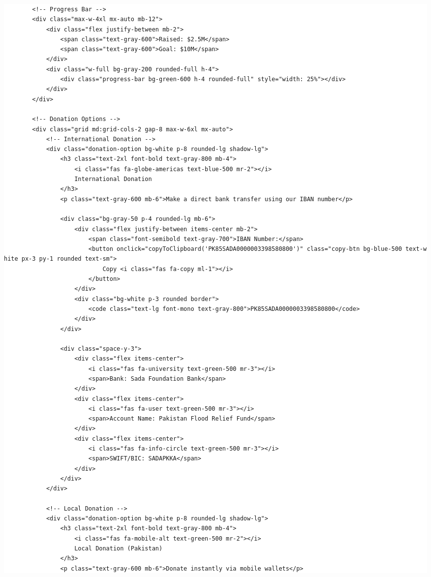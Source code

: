             <!-- Progress Bar -->
            <div class="max-w-4xl mx-auto mb-12">
                <div class="flex justify-between mb-2">
                    <span class="text-gray-600">Raised: $2.5M</span>
                    <span class="text-gray-600">Goal: $10M</span>
                </div>
                <div class="w-full bg-gray-200 rounded-full h-4">
                    <div class="progress-bar bg-green-600 h-4 rounded-full" style="width: 25%"></div>
                </div>
            </div>

            <!-- Donation Options -->
            <div class="grid md:grid-cols-2 gap-8 max-w-6xl mx-auto">
                <!-- International Donation -->
                <div class="donation-option bg-white p-8 rounded-lg shadow-lg">
                    <h3 class="text-2xl font-bold text-gray-800 mb-4">
                        <i class="fas fa-globe-americas text-blue-500 mr-2"></i>
                        International Donation
                    </h3>
                    <p class="text-gray-600 mb-6">Make a direct bank transfer using our IBAN number</p>
                    
                    <div class="bg-gray-50 p-4 rounded-lg mb-6">
                        <div class="flex justify-between items-center mb-2">
                            <span class="font-semibold text-gray-700">IBAN Number:</span>
                            <button onclick="copyToClipboard('PK85SADA0000003398580800')" class="copy-btn bg-blue-500 text-white px-3 py-1 rounded text-sm">
                                Copy <i class="fas fa-copy ml-1"></i>
                            </button>
                        </div>
                        <div class="bg-white p-3 rounded border">
                            <code class="text-lg font-mono text-gray-800">PK85SADA0000003398580800</code>
                        </div>
                    </div>

                    <div class="space-y-3">
                        <div class="flex items-center">
                            <i class="fas fa-university text-green-500 mr-3"></i>
                            <span>Bank: Sada Foundation Bank</span>
                        </div>
                        <div class="flex items-center">
                            <i class="fas fa-user text-green-500 mr-3"></i>
                            <span>Account Name: Pakistan Flood Relief Fund</span>
                        </div>
                        <div class="flex items-center">
                            <i class="fas fa-info-circle text-green-500 mr-3"></i>
                            <span>SWIFT/BIC: SADAPKKA</span>
                        </div>
                    </div>
                </div>

                <!-- Local Donation -->
                <div class="donation-option bg-white p-8 rounded-lg shadow-lg">
                    <h3 class="text-2xl font-bold text-gray-800 mb-4">
                        <i class="fas fa-mobile-alt text-green-500 mr-2"></i>
                        Local Donation (Pakistan)
                    </h3>
                    <p class="text-gray-600 mb-6">Donate instantly via mobile wallets</p>
